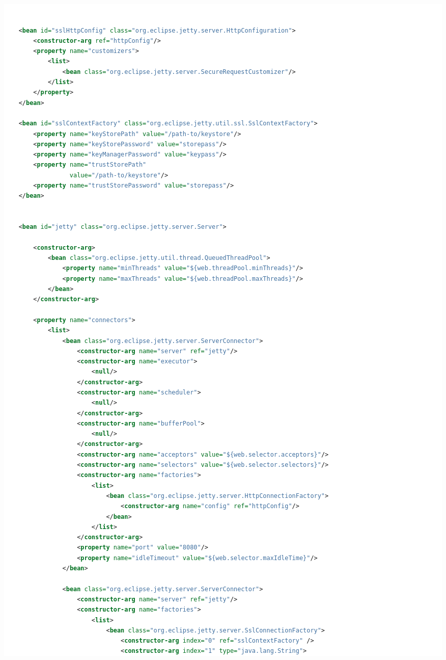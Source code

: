 ```xml


    <bean id="sslHttpConfig" class="org.eclipse.jetty.server.HttpConfiguration">
        <constructor-arg ref="httpConfig"/>
        <property name="customizers">
            <list>
                <bean class="org.eclipse.jetty.server.SecureRequestCustomizer"/>
            </list>
        </property>
    </bean>

    <bean id="sslContextFactory" class="org.eclipse.jetty.util.ssl.SslContextFactory">
        <property name="keyStorePath" value="/path-to/keystore"/>
        <property name="keyStorePassword" value="storepass"/>
        <property name="keyManagerPassword" value="keypass"/>
        <property name="trustStorePath"
                  value="/path-to/keystore"/>
        <property name="trustStorePassword" value="storepass"/>
    </bean>


    <bean id="jetty" class="org.eclipse.jetty.server.Server">

        <constructor-arg>
            <bean class="org.eclipse.jetty.util.thread.QueuedThreadPool">
                <property name="minThreads" value="${web.threadPool.minThreads}"/>
                <property name="maxThreads" value="${web.threadPool.maxThreads}"/>
            </bean>
        </constructor-arg>

        <property name="connectors">
            <list>
                <bean class="org.eclipse.jetty.server.ServerConnector">
                    <constructor-arg name="server" ref="jetty"/>
                    <constructor-arg name="executor">
                        <null/>
                    </constructor-arg>
                    <constructor-arg name="scheduler">
                        <null/>
                    </constructor-arg>
                    <constructor-arg name="bufferPool">
                        <null/>
                    </constructor-arg>
                    <constructor-arg name="acceptors" value="${web.selector.acceptors}"/>
                    <constructor-arg name="selectors" value="${web.selector.selectors}"/>
                    <constructor-arg name="factories">
                        <list>
                            <bean class="org.eclipse.jetty.server.HttpConnectionFactory">
                                <constructor-arg name="config" ref="httpConfig"/>
                            </bean>
                        </list>
                    </constructor-arg>
                    <property name="port" value="8080"/>
                    <property name="idleTimeout" value="${web.selector.maxIdleTime}"/>
                </bean>

                <bean class="org.eclipse.jetty.server.ServerConnector">
                    <constructor-arg name="server" ref="jetty"/>
                    <constructor-arg name="factories">
                        <list>
                            <bean class="org.eclipse.jetty.server.SslConnectionFactory">
                                <constructor-arg index="0" ref="sslContextFactory" />
                                <constructor-arg index="1" type="java.lang.String">
```